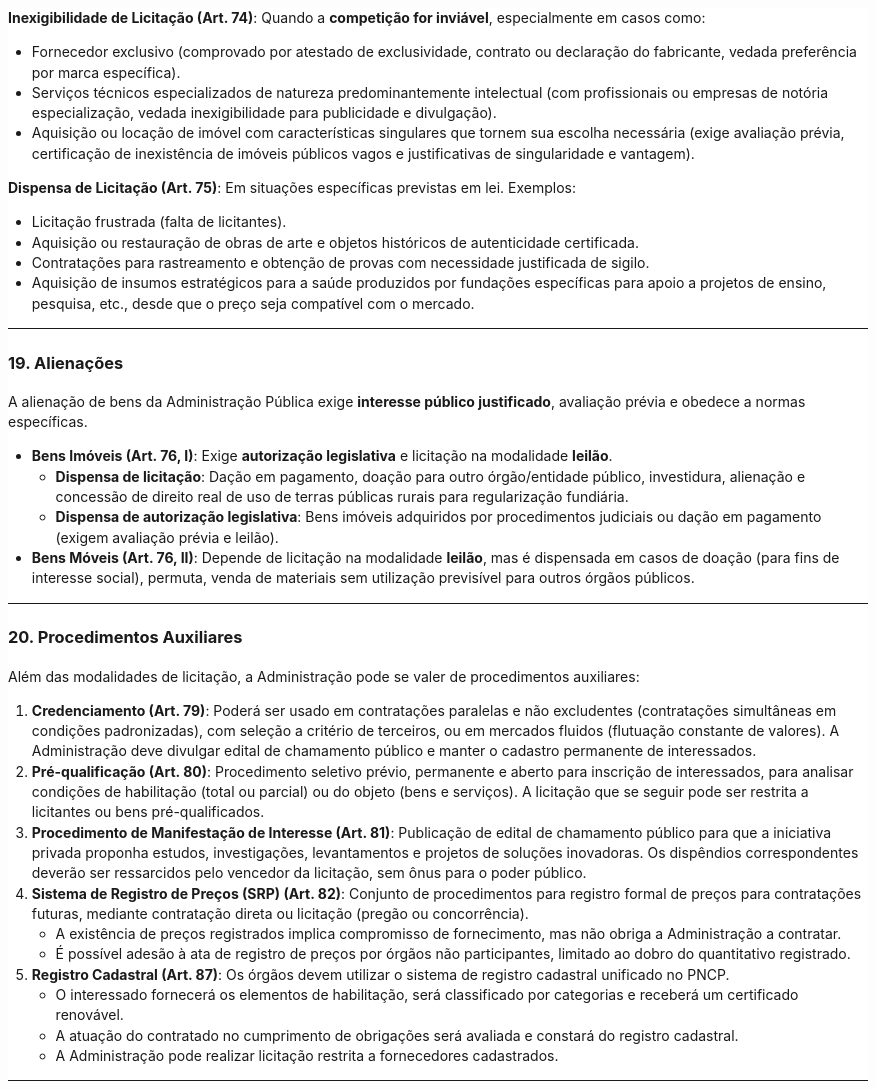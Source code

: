 **Inexigibilidade de Licitação (Art. 74)**: Quando a **competição for inviável**, especialmente em casos como:
*   Fornecedor exclusivo (comprovado por atestado de exclusividade, contrato ou declaração do fabricante, vedada preferência por marca específica).
*   Serviços técnicos especializados de natureza predominantemente intelectual (com profissionais ou empresas de notória especialização, vedada inexigibilidade para publicidade e divulgação).
*   Aquisição ou locação de imóvel com características singulares que tornem sua escolha necessária (exige avaliação prévia, certificação de inexistência de imóveis públicos vagos e justificativas de singularidade e vantagem).

**Dispensa de Licitação (Art. 75)**: Em situações específicas previstas em lei. Exemplos:
*   Licitação frustrada (falta de licitantes).
*   Aquisição ou restauração de obras de arte e objetos históricos de autenticidade certificada.
*   Contratações para rastreamento e obtenção de provas com necessidade justificada de sigilo.
*   Aquisição de insumos estratégicos para a saúde produzidos por fundações específicas para apoio a projetos de ensino, pesquisa, etc., desde que o preço seja compatível com o mercado.

---

### **19. Alienações**

A alienação de bens da Administração Pública exige **interesse público justificado**, avaliação prévia e obedece a normas específicas.
*   **Bens Imóveis (Art. 76, I)**: Exige **autorização legislativa** e licitação na modalidade **leilão**.
    *   **Dispensa de licitação**: Dação em pagamento, doação para outro órgão/entidade público, investidura, alienação e concessão de direito real de uso de terras públicas rurais para regularização fundiária.
    *   **Dispensa de autorização legislativa**: Bens imóveis adquiridos por procedimentos judiciais ou dação em pagamento (exigem avaliação prévia e leilão).
*   **Bens Móveis (Art. 76, II)**: Depende de licitação na modalidade **leilão**, mas é dispensada em casos de doação (para fins de interesse social), permuta, venda de materiais sem utilização previsível para outros órgãos públicos.

---

### **20. Procedimentos Auxiliares**

Além das modalidades de licitação, a Administração pode se valer de procedimentos auxiliares:
1.  **Credenciamento (Art. 79)**: Poderá ser usado em contratações paralelas e não excludentes (contratações simultâneas em condições padronizadas), com seleção a critério de terceiros, ou em mercados fluidos (flutuação constante de valores). A Administração deve divulgar edital de chamamento público e manter o cadastro permanente de interessados.
2.  **Pré-qualificação (Art. 80)**: Procedimento seletivo prévio, permanente e aberto para inscrição de interessados, para analisar condições de habilitação (total ou parcial) ou do objeto (bens e serviços). A licitação que se seguir pode ser restrita a licitantes ou bens pré-qualificados.
3.  **Procedimento de Manifestação de Interesse (Art. 81)**: Publicação de edital de chamamento público para que a iniciativa privada proponha estudos, investigações, levantamentos e projetos de soluções inovadoras. Os dispêndios correspondentes deverão ser ressarcidos pelo vencedor da licitação, sem ônus para o poder público.
4.  **Sistema de Registro de Preços (SRP) (Art. 82)**: Conjunto de procedimentos para registro formal de preços para contratações futuras, mediante contratação direta ou licitação (pregão ou concorrência).
    *   A existência de preços registrados implica compromisso de fornecimento, mas não obriga a Administração a contratar.
    *   É possível adesão à ata de registro de preços por órgãos não participantes, limitado ao dobro do quantitativo registrado.
5.  **Registro Cadastral (Art. 87)**: Os órgãos devem utilizar o sistema de registro cadastral unificado no PNCP.
    *   O interessado fornecerá os elementos de habilitação, será classificado por categorias e receberá um certificado renovável.
    *   A atuação do contratado no cumprimento de obrigações será avaliada e constará do registro cadastral.
    *   A Administração pode realizar licitação restrita a fornecedores cadastrados.

---